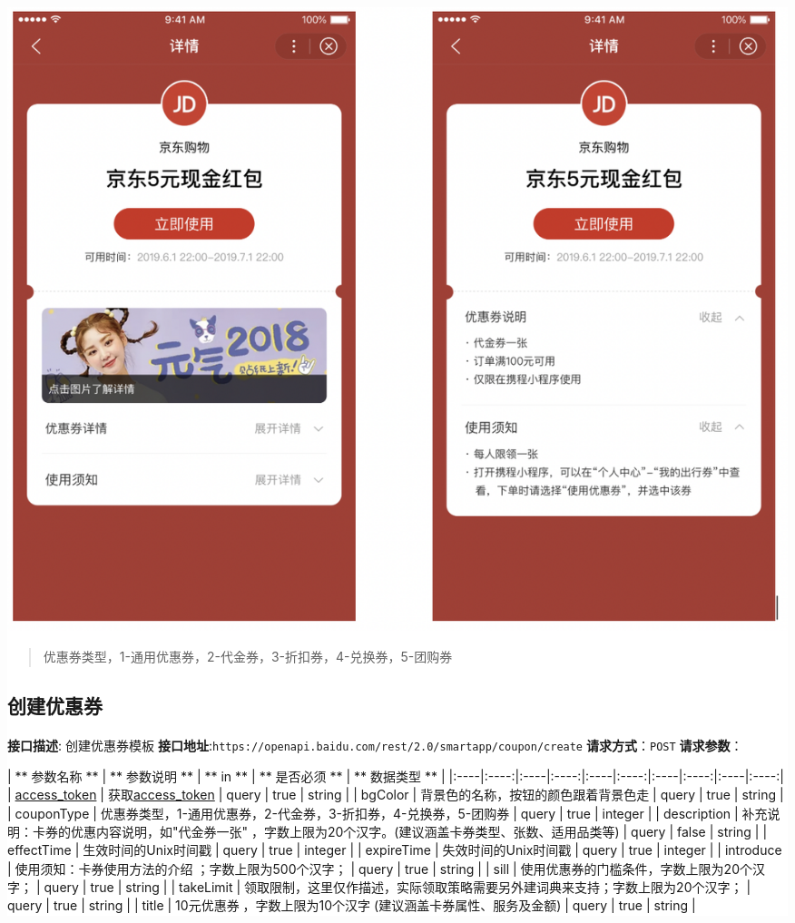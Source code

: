  ![图片](../../../img/api/card_ticket/card1.png)


> 优惠券类型，1-通用优惠券，2-代金券，3-折扣券，4-兑换券，5-团购券  
## 创建优惠券
**接口描述**: 创建优惠券模板
**接口地址**:`https://openapi.baidu.com/rest/2.0/smartapp/coupon/create`
**请求方式**：`POST`
**请求参数**：

| ** 参数名称         **   | ** 参数说明     **   | **     in **   | **  是否必须      **   | **  数据类型  **   | 
|:----|:----:|:----|:----:|:----|:----:|:----|:----:|:----|:----:|
| [access_token](https://smartprogram.baidu.com/docs/develop/serverapi/power_exp/)  | 获取[access_token](https://smartprogram.baidu.com/docs/develop/serverapi/power_exp/)   |  query    |  true    | string     | 
| bgColor   |  背景色的名称，按钮的颜色跟着背景色走   |  query    |  true    | string     | 
| couponType   |  优惠券类型，1-通用优惠券，2-代金券，3-折扣券，4-兑换券，5-团购券     |  query    |  true    | integer     | 
| description   |  补充说明：卡券的优惠内容说明，如"代金券一张"  ，字数上限为20个汉字。(建议涵盖卡券类型、张数、适用品类等)   |  query    |  false    | string     | 
| effectTime   |  生效时间的Unix时间戳     |  query    |  true    | integer     | 
| expireTime   |  失效时间的Unix时间戳     |  query    |  true    | integer     | 
| introduce   |  使用须知：卡券使用方法的介绍 ；字数上限为500个汉字；  |  query    |  true    | string     | 
| sill   |   使用优惠券的门槛条件，字数上限为20个汉字；   |  query    |  true    | string     | 
| takeLimit   |  领取限制，这里仅作描述，实际领取策略需要另外建词典来支持；字数上限为20个汉字；   |  query    |  true    | string     | 
| title   |  10元优惠券  ，字数上限为10个汉字 (建议涵盖卡券属性、服务及金额)   |  query    |  true    | string     | 